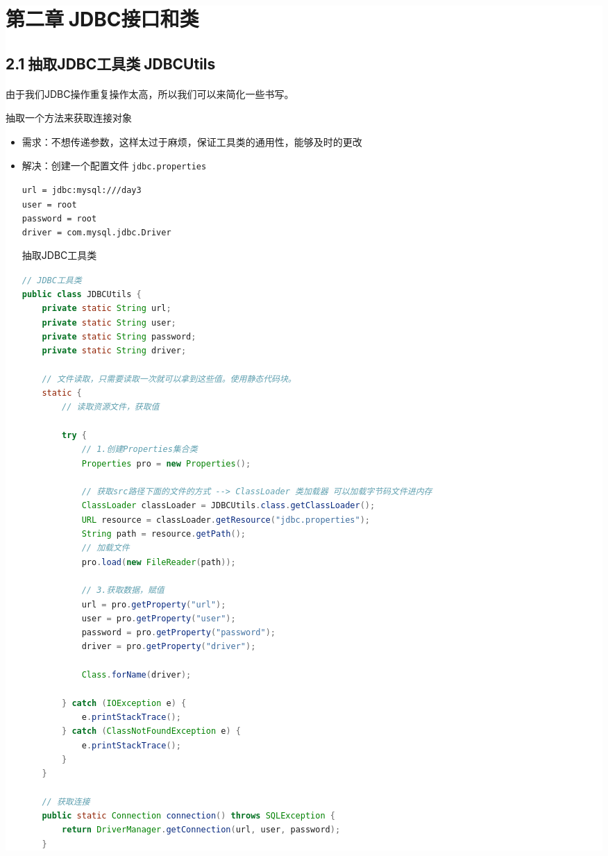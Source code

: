 # 第二章 JDBC接口和类

## 2.1 抽取JDBC工具类 JDBCUtils



由于我们JDBC操作重复操作太高，所以我们可以来简化一些书写。

抽取一个方法来获取连接对象

* 需求：不想传递参数，这样太过于麻烦，保证工具类的通用性，能够及时的更改

* 解决：创建一个配置文件 `jdbc.properties`

  ```properties
  url = jdbc:mysql:///day3
  user = root
  password = root
  driver = com.mysql.jdbc.Driver
  ```
  
  抽取JDBC工具类

  ```java
  // JDBC工具类
  public class JDBCUtils {
      private static String url;
      private static String user;
      private static String password;
      private static String driver;
  
      // 文件读取，只需要读取一次就可以拿到这些值。使用静态代码块。
      static {
          // 读取资源文件，获取值
  
          try {
              // 1.创建Properties集合类
              Properties pro = new Properties();
  
              // 获取src路径下面的文件的方式 --> ClassLoader 类加载器 可以加载字节码文件进内存
              ClassLoader classLoader = JDBCUtils.class.getClassLoader();
              URL resource = classLoader.getResource("jdbc.properties");
              String path = resource.getPath();
              // 加载文件
              pro.load(new FileReader(path));
  
              // 3.获取数据，赋值
              url = pro.getProperty("url");
              user = pro.getProperty("user");
              password = pro.getProperty("password");
              driver = pro.getProperty("driver");
  
              Class.forName(driver);
  
          } catch (IOException e) {
              e.printStackTrace();
          } catch (ClassNotFoundException e) {
              e.printStackTrace();
          }
      }
  
      // 获取连接
      public static Connection connection() throws SQLException {
          return DriverManager.getConnection(url, user, password);
      }
  
  ```
